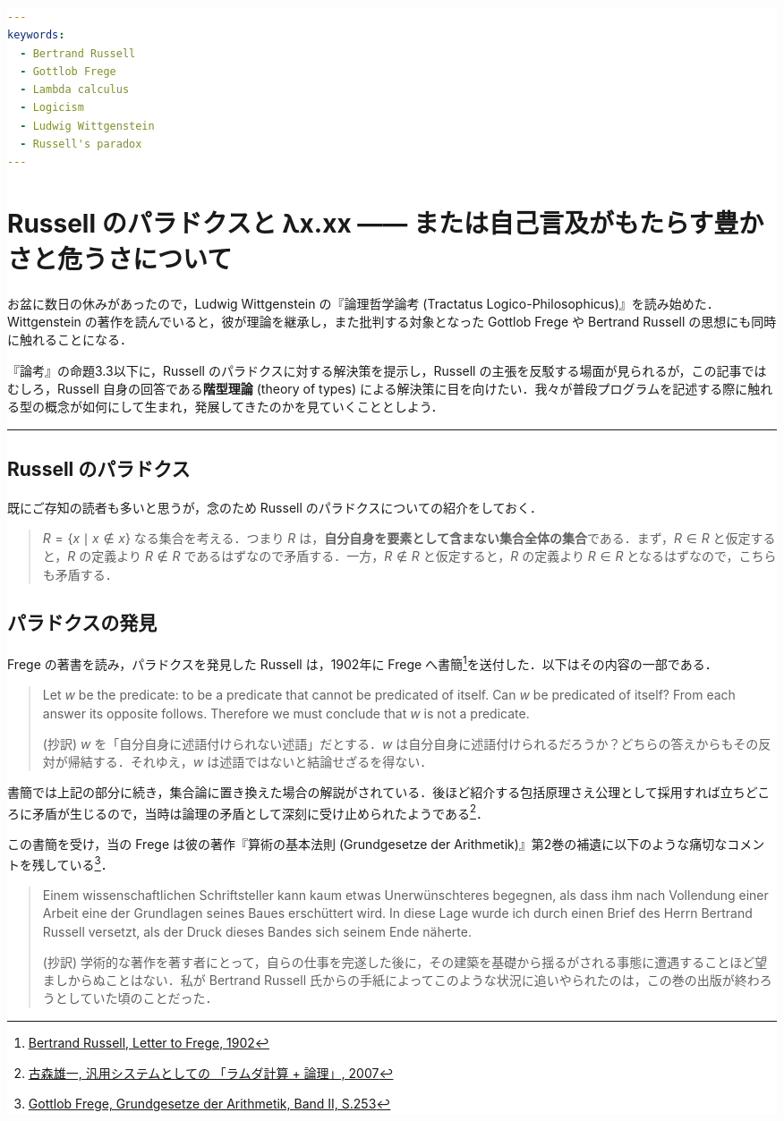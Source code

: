 ```yaml
---
keywords:
  - Bertrand Russell
  - Gottlob Frege
  - Lambda calculus
  - Logicism
  - Ludwig Wittgenstein
  - Russell's paradox
---
```


# Russell のパラドクスと λx.xx —— または自己言及がもたらす豊かさと危うさについて

お盆に数日の休みがあったので，Ludwig Wittgenstein の『論理哲学論考 (Tractatus Logico-Philosophicus)』を読み始めた．Wittgenstein の著作を読んでいると，彼が理論を継承し，また批判する対象となった Gottlob Frege や Bertrand Russell の思想にも同時に触れることになる．

『論考』の命題3.3以下に，Russell のパラドクスに対する解決策を提示し，Russell の主張を反駁する場面が見られるが，この記事ではむしろ，Russell 自身の回答である**階型理論** (theory of types) による解決策に目を向けたい．我々が普段プログラムを記述する際に触れる型の概念が如何にして生まれ，発展してきたのかを見ていくこととしよう．

---

## Russell のパラドクス

既にご存知の読者も多いと思うが，念のため Russell のパラドクスについての紹介をしておく．

> $R = \lbrace x \mid x \notin x \rbrace$ なる集合を考える．つまり $R$ は，**自分自身を要素として含まない集合全体の集合**である．まず，$R \in R$ と仮定すると，$R$ の定義より $R \notin R$ であるはずなので矛盾する．一方，$R \notin R$ と仮定すると，$R$ の定義より $R \in R$ となるはずなので，こちらも矛盾する．

## パラドクスの発見

Frege の著書を読み，パラドクスを発見した Russell は，1902年に Frege へ書簡[^1]を送付した．以下はその内容の一部である．

> Let $w$ be the predicate: to be a predicate that cannot be predicated of itself. Can $w$ be predicated of itself? From each answer its opposite follows. Therefore we must conclude that $w$ is not a predicate.
>
> (抄訳) $w$ を「自分自身に述語付けられない述語」だとする．$w$ は自分自身に述語付けられるだろうか？どちらの答えからもその反対が帰結する．それゆえ，$w$ は述語ではないと結論せざるを得ない．

書簡では上記の部分に続き，集合論に置き換えた場合の解説がされている．後ほど紹介する包括原理さえ公理として採用すれば立ちどころに矛盾が生じるので，当時は論理の矛盾として深刻に受け止められたようである[^2]．

この書簡を受け，当の Frege は彼の著作『算術の基本法則 (Grundgesetze der Arithmetik)』第2巻の補遺に以下のような痛切なコメントを残している[^3]．

> Einem wissenschaftlichen Schriftsteller kann kaum etwas Unerwünschteres begegnen, als dass ihm nach Vollendung einer Arbeit eine der Grundlagen seines Baues erschüttert wird.
> In diese Lage wurde ich durch einen Brief des Herrn Bertrand Russell versetzt, als der Druck dieses Bandes sich seinem Ende näherte.
>
> (抄訳) 学術的な著作を著す者にとって，自らの仕事を完遂した後に，その建築を基礎から揺るがされる事態に遭遇することほど望ましからぬことはない．私が Bertrand Russell 氏からの手紙によってこのような状況に追いやられたのは，この巻の出版が終わろうとしていた頃のことだった．


[^1]: [Bertrand Russell, Letter to Frege, 1902](http://www.thatmarcusfamily.org/philosophy/Course_Websites/Readings/Russell%20-%20Letter%20to%20Frege.pdf)
[^2]: [古森雄一, 汎用システムとしての 「ラムダ計算 + 論理」, 2007](http://www.kurims.kyoto-u.ac.jp/~kyodo/kokyuroku/contents/pdf/1533-5.pdf)
[^3]: [Gottlob Frege, Grundgesetze der Arithmetik, Band II, S.253](<https://glossar.hs-augsburg.de/Frege,_G._(1903):_Grundgesetze_der_Arithmetik,_Band_II>)
[^4]: Frege の用いた記法は，現代数学において用いられる記号とは幾分異なっており，中には記述することが容易でないものも含まれるため，このような妥協を余儀なくされている．余談ではあるが，論理主義の黎明期において，論理学が扱う対象を名辞から記号へと転換し，論理を記号として扱うための体系を整備したこともまた Frege の偉大な仕事の一つとして見做されている．興味のある読者は『概念記法 (Begriffsschrift)』を参照のこと．
[^5]: 当時は集合のことを単にクラス (_en: class / de: Klass_) と呼んでいることに注意．
[^6]: そもそも確立された定義がないことが素朴集合論を特徴付けているので，人々の心の中に「私が考える素朴集合論」があってよいのだが，ここはどうかひとつ包括原理を認めていただきたい．
[^7]: "ex falso quodlibet" として知られる．
[^8]: このままいくと，冒頭の導入に反して，この記事で Wittgenstein の思想に触れる箇所が皆無になってしまいそうなので，脚註という形で補論を付けておく．Wittgenstein 自身は矛盾に対していくらか冷淡な態度をとっている．彼は『論考』命題5.12においてこう述べている．"Insbesondere folgt die Wahrheit eines Satzes »p« aus der Wahrheit eines anderen »q«, wenn alle Wahrheitsgründe des zweiten Wahrheitsgründe des ersten sind." (訳: 特に，命題 $q$ の真理根拠すべてが命題 $p$ の真理根拠に含まれるとき，$q$ が真であることから $p$ が真であることが帰結する．) つまり，Wittgenstein が考える含意関係 $q \supset p$ の元では，$q$ が真である際にのみ $p$ が真であることが帰結するのである．Wittgenstein 自身も「矛盾こそが最も多くのことを語る」命題だと気付き，いくらかの当惑を感じていたようだが，このような制約を付け加えることによって問題を回避しようとした．
[^9]: 直観主義論理を採用しても同様の問題は生じる．
[^10]: 同じ仮定は何度用いてもよいとする規則．縮約規則を採用しない場合，仮定は推論の過程で「消費」されることになる．
[^11]: [V. N. Grišin, Predicate and set-theoretic calculi based on logic without contractions, 1982](http://www.mathnet.ru/links/468f90803fffa29e2c1aba7e2b5ddd4d/im1547.pdf)
[^12]: [Bertrand Russell, The Principles of Mathematics, Appendix B. The Doctrine of Types, §497, 1903](http://fair-use.org/bertrand-russell/the-principles-of-mathematics/appendix-b)
[^13]: [Bertrand Russell, Mathematical Logic as based on the Theory of Types, 1908](https://www.jstor.org/stable/pdf/2369948.pdf)
[^14]: クレタ人である Epimenides は「クレタ人は皆嘘つきである」と言った．
[^15]: 「すべての順序数全体の集合」を考えたときに，それ自身も順序数としての性質を満たしてしまう．
[^16]: 原文では "no totality can contain members defined in terms of itself"
[^17]: Hiermit erledigt sich Russells Paradox. (Tractatus 3.333)
[^18]: Russell のパラドクスの発見により，Frege の論理主義の夢は潰えたのであるが，分岐タイプ理論による修正を経て，Russell は Alfred North Whitehead との共著『プリンキピア・マテマティカ (Principia Mathematica)』において分岐タイプ理論をベースにした数学の基礎付けを展開する．しかしながら，そのような理論修正を以てしても，その後論理主義が大きく花開いたわけではなかった．論理学から純粋に導出できないいくつかの原理を公理として認めざるを得なかったからである．(そのうち階型理論と関連が深いものとしては還元公理 (axiom of reducibility) が知られている．) 結局のところ『プリンキピア』は，論理学を用いて数学の体系を基礎付けるという画期的な試みでありつつも，同時に論理主義の限界をも示すこととなったのである．
[^19]: もちろんラムダ式自体には自由変数は出現するのであるが，ラムダ計算の体系から証明可能な式は自由変数を含まない．
[^20]: [S. C. Kleene and J. B. Rosser, The Inconsistency of Certain Formal Logics, 1935](https://www.jstor.org/stable/1968646)
[^21]: 名前は論理学者 Haskell Curry に由来する．
[^22]: ここでは横内寛文『プログラム意味論』 (共立出版) の定義を参考にした．
[^23]: おもしろいことに，これは自然言語の形式意味論を考える際に与える意味タイプの定義と一致している．ただし，形式意味論では通常 individual ではなく entity と呼ぶ．
[^24]: 「整式」の概念自体は1932年の論文中でも登場するが，型の概念が導入されたことにより，型付け可能な項のみに制限されることとなった．
[^25]: 「きな臭い」という人間の直観を根拠にした表現を用いたが，本来ラムダ式が策定するのは統語論の範疇のみであり，意味論とは切り離されて考えられるべきであることに注意されたい．
[^26]: ちなみに，二階ラムダ計算としても知られる System F においては，$x : \forall X. X \to X$ とすれば $x x$ が型付け可能となる．この計算体型では項だけでなく型の量化も許される．
[^27]: 私は計算機科学の素養がないので，同僚との会話の中でなされた指摘によって気付いた．